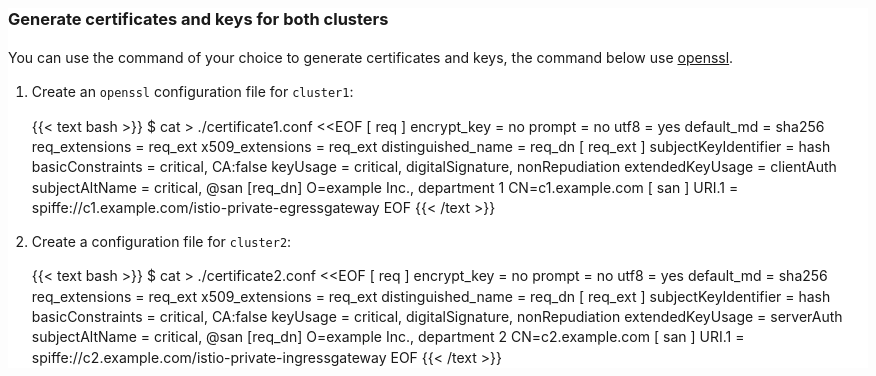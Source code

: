 ### Generate certificates and keys for both clusters

You can use the command of your choice to generate certificates and keys, the command below use
[openssl](https://man.openbsd.org/openssl.1).

1.  Create an `openssl` configuration file for `cluster1`:

    {{< text bash >}}
    $ cat > ./certificate1.conf <<EOF
    [ req ]
    encrypt_key = no
    prompt = no
    utf8 = yes
    default_md = sha256
    req_extensions = req_ext
    x509_extensions = req_ext
    distinguished_name = req_dn
    [ req_ext ]
    subjectKeyIdentifier = hash
    basicConstraints = critical, CA:false
    keyUsage = critical, digitalSignature, nonRepudiation
    extendedKeyUsage = clientAuth
    subjectAltName = critical, @san
    [req_dn]
    O=example Inc., department 1
    CN=c1.example.com
    [ san ]
    URI.1 = spiffe://c1.example.com/istio-private-egressgateway
    EOF
    {{< /text >}}

1.  Create a configuration file for `cluster2`:

    {{< text bash >}}
    $ cat > ./certificate2.conf <<EOF
    [ req ]
    encrypt_key = no
    prompt = no
    utf8 = yes
    default_md = sha256
    req_extensions = req_ext
    x509_extensions = req_ext
    distinguished_name = req_dn
    [ req_ext ]
    subjectKeyIdentifier = hash
    basicConstraints = critical, CA:false
    keyUsage = critical, digitalSignature, nonRepudiation
    extendedKeyUsage = serverAuth
    subjectAltName = critical, @san
    [req_dn]
    O=example Inc., department 2
    CN=c2.example.com
    [ san ]
    URI.1 = spiffe://c2.example.com/istio-private-ingressgateway
    EOF
    {{< /text >}}
